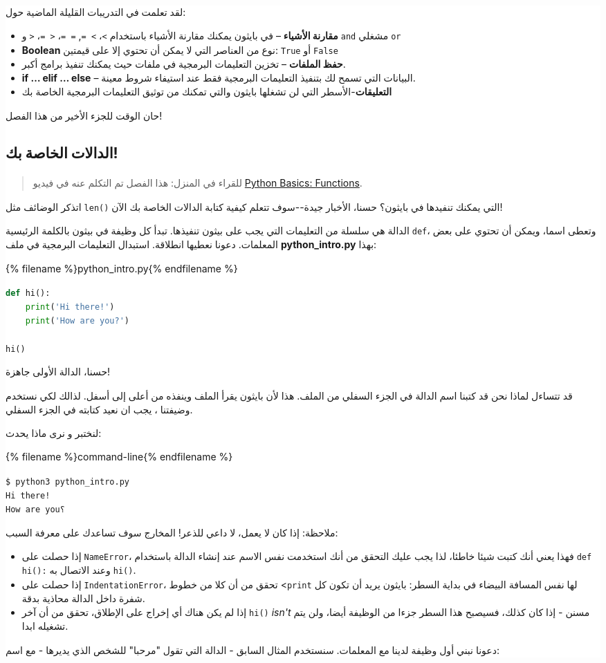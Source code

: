 لقد تعلمت في التدريبات القليلة الماضية حول:

- **مقارنة الأشياء** – في بايثون يمكنك مقارنة الأشياء باستخدام `>`، `> =`, `= =`، `< =`، `<` و `and` مشغلي `or`
- **Boolean** نوع من العناصر التي لا يمكن أن تحتوي إلا على قيمتين: `True` أو `False`
- **حفظ الملفات** – تخزين التعليمات البرمجية في ملفات حيث يمكنك تنفيذ برامج أكبر.
- **if … elif … else** – البيانات التي تسمح لك بتنفيذ التعليمات البرمجية فقط عند استيفاء شروط معينة.
- **التعليقات**-الأسطر التي لن تشغلها بايثون والتي تمكنك من توثيق التعليمات البرمجية الخاصة بك

حان الوقت للجزء الأخير من هذا الفصل!

## الدالات الخاصة بك!

> للقراء في المنزل: هذا الفصل تم التكلم عنه في فيديو [Python Basics: Functions](https://www.youtube.com/watch?v=5owr-6suOl0).

اتذكر الوضائف مثل `len()` التي يمكنك تنفيدها في بايثون؟ حسنا، الأخبار جيدة--سوف تتعلم كيفية كتابة الدالات الخاصة بك الآن!

الدالة هي سلسلة من التعليمات التي يجب على بيثون تنفيذها. تبدأ كل وظيفة في بيثون بالكلمة الرئيسية `def`، وتعطى اسما، ويمكن أن تحتوي على بعض المعلمات. دعونا نعطيها انطلاقة. استبدال التعليمات البرمجية في ملف **python_intro.py** بهذا:

{% filename %}python_intro.py{% endfilename %}

```python
def hi():
    print('Hi there!')
    print('How are you?')

hi()
```

حسنا، الدالة الأولى جاهزة!

قد تتساءل لماذا نحن قد كتبنا اسم الدالة في الجزء السفلي من الملف. هذا لأن بايثون يقرأ الملف وينفذه من أعلى إلى أسفل. لذالك لكي نستخدم وضيفتنا ، يجب ان نعيد كتابته في الجزء السفلي.

لنختبر و نرى ماذا يحدث:

{% filename %}command-line{% endfilename %}

    $ python3 python_intro.py
    Hi there!
    How are you؟
    

ملاحظة: إذا كان لا يعمل، لا داعي للذعر! المخارج سوف تساعدك على معرفة السبب:

- إذا حصلت على `NameError`، فهذا يعني أنك كتبت شيئا خاطئا، لذا يجب عليك التحقق من أنك استخدمت نفس الاسم عند إنشاء الدالة باستخدام `def hi():` وعند الاتصال به `hi()`.
- إذا حصلت على `IndentationError`، تحقق من أن كلا من خطوط <`print` لها نفس المسافة البيضاء في بداية السطر: بايثون يريد أن تكون كل شفرة داخل الدالة محاذية بدقة.
- إذا لم يكن هناك أي إخراج على الإطلاق، تحقق من أن آخر `hi()` *isn't* مسنن - إذا كان كذلك، فسيصبح هذا السطر جزءا من الوظيفة أيضا، ولن يتم تشغيله ابدا.

دعونا نبني أول وظيفة لدينا مع المعلمات. سنستخدم المثال السابق - الدالة التي تقول "مرحبا" للشخص الذي يديرها - مع اسم:
